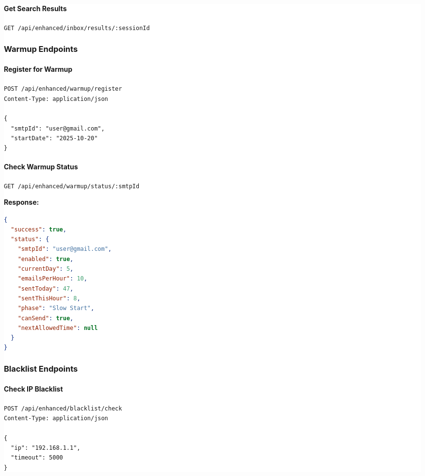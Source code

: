 #### Get Search Results
```http
GET /api/enhanced/inbox/results/:sessionId
```

### Warmup Endpoints

#### Register for Warmup
```http
POST /api/enhanced/warmup/register
Content-Type: application/json

{
  "smtpId": "user@gmail.com",
  "startDate": "2025-10-20"
}
```

#### Check Warmup Status
```http
GET /api/enhanced/warmup/status/:smtpId
```

**Response:**
```json
{
  "success": true,
  "status": {
    "smtpId": "user@gmail.com",
    "enabled": true,
    "currentDay": 5,
    "emailsPerHour": 10,
    "sentToday": 47,
    "sentThisHour": 8,
    "phase": "Slow Start",
    "canSend": true,
    "nextAllowedTime": null
  }
}
```

### Blacklist Endpoints

#### Check IP Blacklist
```http
POST /api/enhanced/blacklist/check
Content-Type: application/json

{
  "ip": "192.168.1.1",
  "timeout": 5000
}
```
